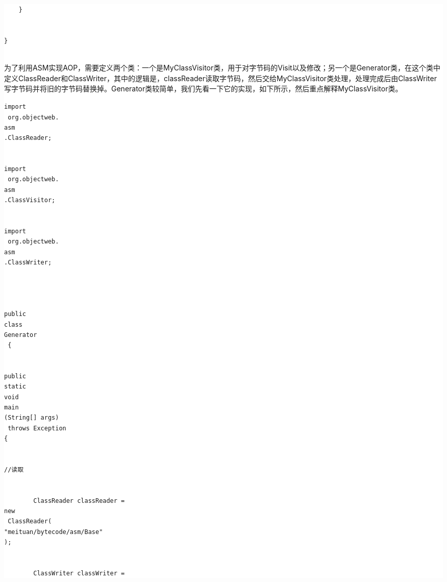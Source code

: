 ```
    }


}


```

```

```

  


为了利用ASM实现AOP，需要定义两个类：一个是MyClassVisitor类，用于对字节码的Visit以及修改；另一个是Generator类，在这个类中定义ClassReader和ClassWriter，其中的逻辑是，classReader读取字节码，然后交给MyClassVisitor类处理，处理完成后由ClassWriter写字节码并将旧的字节码替换掉。Generator类较简单，我们先看一下它的实现，如下所示，然后重点解释MyClassVisitor类。

```
import
 org.objectweb.
asm
.ClassReader;


import
 org.objectweb.
asm
.ClassVisitor;


import
 org.objectweb.
asm
.ClassWriter;




public
class
Generator
 {


public
static
void
main
(String[] args)
 throws Exception 
{


//读取


        ClassReader classReader = 
new
 ClassReader(
"meituan/bytecode/asm/Base"
);


        ClassWriter classWriter = 
```